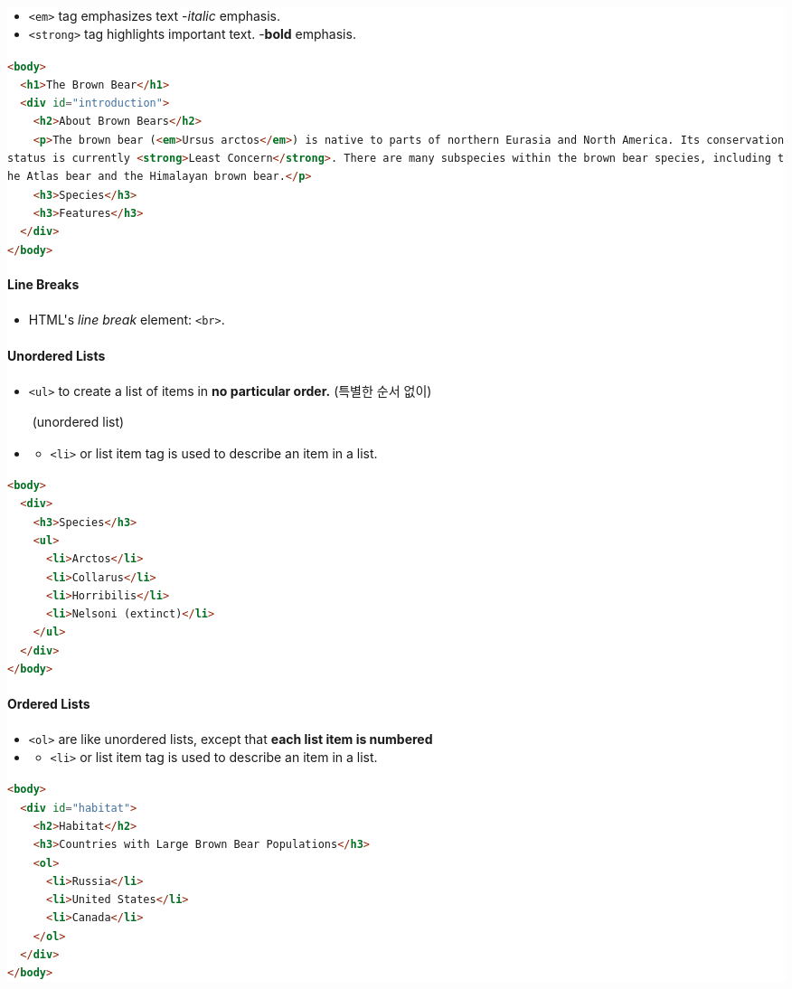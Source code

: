 * `<em>` tag emphasizes text					-*italic* emphasis. 
* `<strong>` tag highlights important text.          -**bold** emphasis. 

```html
<body>
  <h1>The Brown Bear</h1>
  <div id="introduction">
    <h2>About Brown Bears</h2>
    <p>The brown bear (<em>Ursus arctos</em>) is native to parts of northern Eurasia and North America. Its conservation status is currently <strong>Least Concern</strong>. There are many subspecies within the brown bear species, including the Atlas bear and the Himalayan brown bear.</p>
    <h3>Species</h3>
    <h3>Features</h3>
  </div>
</body>
```



#### Line Breaks

* HTML's *line break* element: `<br>`. 



#### Unordered Lists

* `<ul>` to create a list of items in **no particular order.** (특별한 순서 없이)

  ​	(unordered list)

* + `<li>` or list item tag is used to describe an item in a list. 

```html
<body>
  <div>
    <h3>Species</h3>
    <ul>
      <li>Arctos</li>
      <li>Collarus</li>
      <li>Horribilis</li>
      <li>Nelsoni (extinct)</li>
    </ul>
  </div>
</body>
```



#### Ordered Lists

* `<ol>` are like unordered lists, except that **each list item is numbered** 
* + `<li>` or list item tag is used to describe an item in a list. 

```html
<body>	
  <div id="habitat">
    <h2>Habitat</h2>
    <h3>Countries with Large Brown Bear Populations</h3>
    <ol>
      <li>Russia</li>
      <li>United States</li>		
      <li>Canada</li>
    </ol>
  </div>
</body>
```
